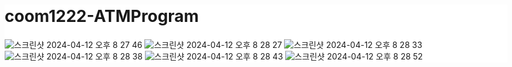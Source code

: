 # coom1222-ATMProgram

<img width="974" alt="스크린샷 2024-04-12 오후 8 27 46" src="https://github.com/coom1222/coom1222-ATMProgram/assets/85844303/0bf4cd99-790e-4324-8ec2-14f42d9c1bc1">
<img width="925" alt="스크린샷 2024-04-12 오후 8 28 27" src="https://github.com/coom1222/coom1222-ATMProgram/assets/85844303/0cabc484-8549-4571-a073-d2a31735efd6">
<img width="952" alt="스크린샷 2024-04-12 오후 8 28 33" src="https://github.com/coom1222/coom1222-ATMProgram/assets/85844303/1b3103d8-f480-4333-a7bd-b73926173921">
<img width="949" alt="스크린샷 2024-04-12 오후 8 28 38" src="https://github.com/coom1222/coom1222-ATMProgram/assets/85844303/c8fe6134-9ee4-4960-8b06-62a4dbfacbe4">

<img width="950" alt="스크린샷 2024-04-12 오후 8 28 43" src="https://github.com/coom1222/coom1222-ATMProgram/assets/85844303/83014617-a809-4556-95ca-245e4f302094">

<img width="955" alt="스크린샷 2024-04-12 오후 8 28 52" src="https://github.com/coom1222/coom1222-ATMProgram/assets/85844303/c9dd0085-7ec4-4497-b6fc-346a2438d289">
